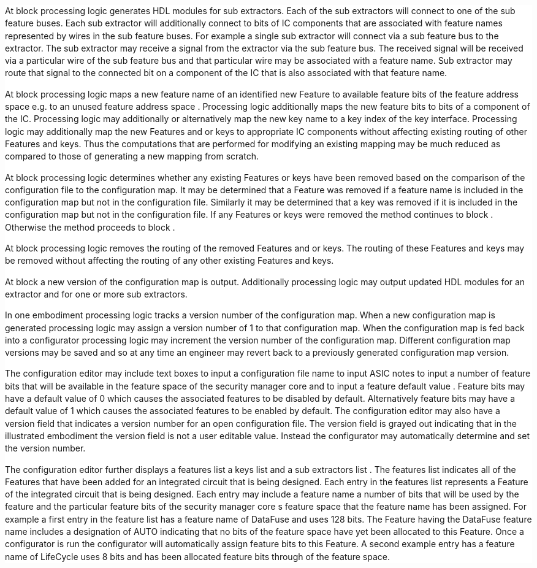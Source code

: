 At block processing logic generates HDL modules for sub extractors. Each of the sub extractors will connect to one of the sub feature buses. Each sub extractor will additionally connect to bits of IC components that are associated with feature names represented by wires in the sub feature buses. For example a single sub extractor will connect via a sub feature bus to the extractor. The sub extractor may receive a signal from the extractor via the sub feature bus. The received signal will be received via a particular wire of the sub feature bus and that particular wire may be associated with a feature name. Sub extractor may route that signal to the connected bit on a component of the IC that is also associated with that feature name.

At block processing logic maps a new feature name of an identified new Feature to available feature bits of the feature address space e.g. to an unused feature address space . Processing logic additionally maps the new feature bits to bits of a component of the IC. Processing logic may additionally or alternatively map the new key name to a key index of the key interface. Processing logic may additionally map the new Features and or keys to appropriate IC components without affecting existing routing of other Features and keys. Thus the computations that are performed for modifying an existing mapping may be much reduced as compared to those of generating a new mapping from scratch.

At block processing logic determines whether any existing Features or keys have been removed based on the comparison of the configuration file to the configuration map. It may be determined that a Feature was removed if a feature name is included in the configuration map but not in the configuration file. Similarly it may be determined that a key was removed if it is included in the configuration map but not in the configuration file. If any Features or keys were removed the method continues to block . Otherwise the method proceeds to block .

At block processing logic removes the routing of the removed Features and or keys. The routing of these Features and keys may be removed without affecting the routing of any other existing Features and keys.

At block a new version of the configuration map is output. Additionally processing logic may output updated HDL modules for an extractor and for one or more sub extractors.

In one embodiment processing logic tracks a version number of the configuration map. When a new configuration map is generated processing logic may assign a version number of 1 to that configuration map. When the configuration map is fed back into a configurator processing logic may increment the version number of the configuration map. Different configuration map versions may be saved and so at any time an engineer may revert back to a previously generated configuration map version.

The configuration editor may include text boxes to input a configuration file name to input ASIC notes to input a number of feature bits that will be available in the feature space of the security manager core and to input a feature default value . Feature bits may have a default value of 0 which causes the associated features to be disabled by default. Alternatively feature bits may have a default value of 1 which causes the associated features to be enabled by default. The configuration editor may also have a version field that indicates a version number for an open configuration file. The version field is grayed out indicating that in the illustrated embodiment the version field is not a user editable value. Instead the configurator may automatically determine and set the version number.

The configuration editor further displays a features list a keys list and a sub extractors list . The features list indicates all of the Features that have been added for an integrated circuit that is being designed. Each entry in the features list represents a Feature of the integrated circuit that is being designed. Each entry may include a feature name a number of bits that will be used by the feature and the particular feature bits of the security manager core s feature space that the feature name has been assigned. For example a first entry in the feature list has a feature name of DataFuse and uses 128 bits. The Feature having the DataFuse feature name includes a designation of AUTO indicating that no bits of the feature space have yet been allocated to this Feature. Once a configurator is run the configurator will automatically assign feature bits to this Feature. A second example entry has a feature name of LifeCycle uses 8 bits and has been allocated feature bits through of the feature space.
